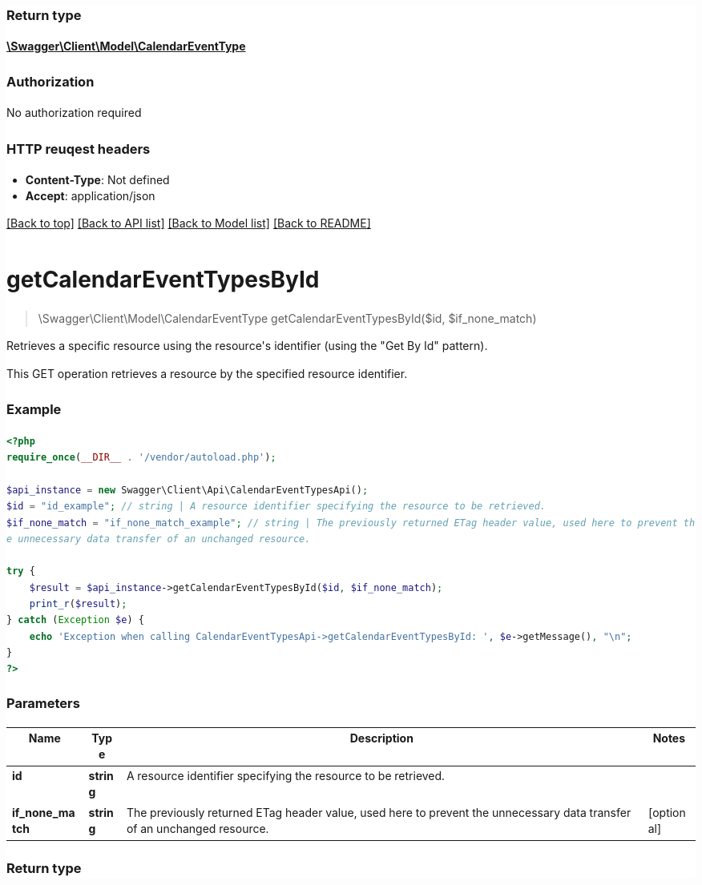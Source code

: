 ### Return type

[**\Swagger\Client\Model\CalendarEventType**](CalendarEventType.md)

### Authorization

No authorization required

### HTTP reuqest headers

 - **Content-Type**: Not defined
 - **Accept**: application/json

[[Back to top]](#) [[Back to API list]](../README.md#documentation-for-api-endpoints) [[Back to Model list]](../README.md#documentation-for-models) [[Back to README]](../README.md)

# **getCalendarEventTypesById**
> \Swagger\Client\Model\CalendarEventType getCalendarEventTypesById($id, $if_none_match)

Retrieves a specific resource using the resource's identifier (using the \"Get By Id\" pattern).

This GET operation retrieves a resource by the specified resource identifier.

### Example 
```php
<?php
require_once(__DIR__ . '/vendor/autoload.php');

$api_instance = new Swagger\Client\Api\CalendarEventTypesApi();
$id = "id_example"; // string | A resource identifier specifying the resource to be retrieved.
$if_none_match = "if_none_match_example"; // string | The previously returned ETag header value, used here to prevent the unnecessary data transfer of an unchanged resource.

try { 
    $result = $api_instance->getCalendarEventTypesById($id, $if_none_match);
    print_r($result);
} catch (Exception $e) {
    echo 'Exception when calling CalendarEventTypesApi->getCalendarEventTypesById: ', $e->getMessage(), "\n";
}
?>
```

### Parameters

Name | Type | Description  | Notes
------------- | ------------- | ------------- | -------------
 **id** | **string**| A resource identifier specifying the resource to be retrieved. | 
 **if_none_match** | **string**| The previously returned ETag header value, used here to prevent the unnecessary data transfer of an unchanged resource. | [optional] 

### Return type

